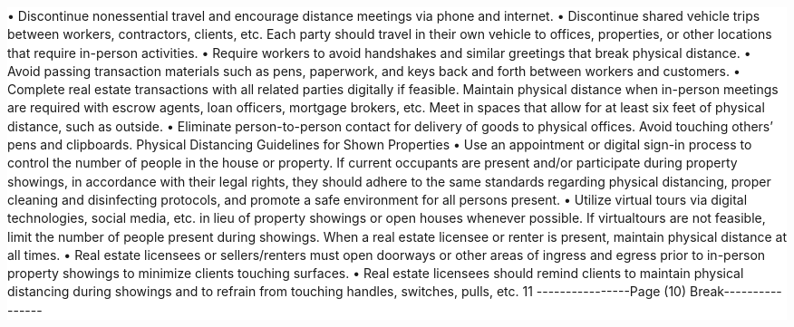   
 
  
  
  
    
  
  
   
  
  
 
 
   
  
 
 
 
   
   
  
 
   
   
 
 
  
  
  
  
   
  
• Discontinue nonessential travel and encourage distance meetings via 
phone and internet. 
• Discontinue shared vehicle trips between workers, contractors, clients, 
etc. Each party should travel in their own vehicle to offices, properties, or 
other locations that require in-person activities. 
• Require workers to avoid handshakes and similar greetings that break 
physical distance. 
• Avoid passing transaction materials such as pens, paperwork, and keys 
back and forth between workers and customers. 
• Complete real estate transactions with all related parties digitally if 
feasible. Maintain physical distance when in-person meetings are 
required with escrow agents, loan officers, mortgage brokers, etc. Meet 
in spaces that allow for at least six feet of physical distance, such as 
outside. 
• Eliminate person-to-person contact for delivery of goods to physical 
offices. Avoid touching others’ pens and clipboards. 
Physical Distancing Guidelines for Shown 
Properties 
• Use an appointment or digital sign-in process to control the number of 
people in the house or property. If current occupants are present and/or 
participate during property showings, in accordance with their legal 
rights, they should adhere to the same standards regarding physical 
distancing, proper cleaning and disinfecting protocols, and promote a 
safe environment for all persons present. 
• Utilize virtual tours via digital technologies, social media, etc. in lieu of 
property showings or open houses whenever possible. If virtualtours are 
not feasible, limit the number of people present during showings. When 
a real estate licensee or renter is present, maintain physical distance at 
all times. 
• Real estate licensees or sellers/renters must open doorways or other 
areas of ingress and egress prior to in-person property showings to 
minimize clients touching surfaces. 
• Real estate licensees should remind clients to maintain physical 
distancing during showings and to refrain from touching 
handles, switches, pulls, etc. 
11
----------------Page (10) Break----------------
 
